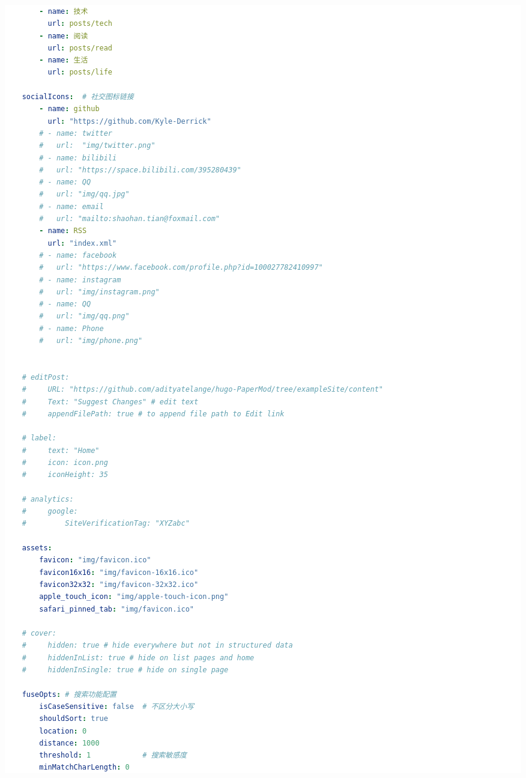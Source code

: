 ```yml
        - name: 技术
          url: posts/tech
        - name: 阅读
          url: posts/read
        - name: 生活
          url: posts/life

    socialIcons:  # 社交图标链接
        - name: github
          url: "https://github.com/Kyle-Derrick"
        # - name: twitter
        #   url:  "img/twitter.png"
        # - name: bilibili
        #   url: "https://space.bilibili.com/395280439"
        # - name: QQ
        #   url: "img/qq.jpg"
        # - name: email
        #   url: "mailto:shaohan.tian@foxmail.com"
        - name: RSS
          url: "index.xml"
        # - name: facebook
        #   url: "https://www.facebook.com/profile.php?id=100027782410997"
        # - name: instagram
        #   url: "img/instagram.png"
        # - name: QQ
        #   url: "img/qq.png"
        # - name: Phone
        #   url: "img/phone.png"


    # editPost:
    #     URL: "https://github.com/adityatelange/hugo-PaperMod/tree/exampleSite/content"
    #     Text: "Suggest Changes" # edit text
    #     appendFilePath: true # to append file path to Edit link

    # label:
    #     text: "Home"
    #     icon: icon.png
    #     iconHeight: 35

    # analytics:
    #     google:
    #         SiteVerificationTag: "XYZabc"

    assets:
        favicon: "img/favicon.ico"
        favicon16x16: "img/favicon-16x16.ico"
        favicon32x32: "img/favicon-32x32.ico"
        apple_touch_icon: "img/apple-touch-icon.png"
        safari_pinned_tab: "img/favicon.ico"

    # cover:
    #     hidden: true # hide everywhere but not in structured data
    #     hiddenInList: true # hide on list pages and home
    #     hiddenInSingle: true # hide on single page

    fuseOpts: # 搜索功能配置
        isCaseSensitive: false  # 不区分大小写
        shouldSort: true
        location: 0
        distance: 1000
        threshold: 1            # 搜索敏感度
        minMatchCharLength: 0
```